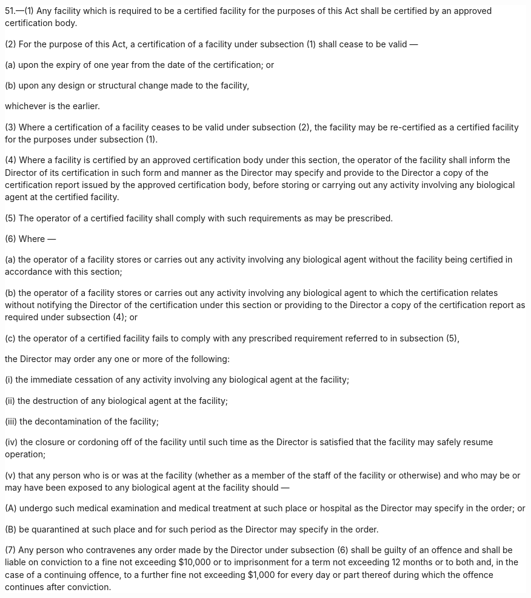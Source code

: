 51\.—(1) Any facility which is required to be a certified facility for the purposes of this Act shall be certified by an approved certification body.

(2) For the purpose of this Act, a certification of a facility under subsection (1) shall cease to be valid —

(a) upon the expiry of one year from the date of the certification; or

(b) upon any design or structural change made to the facility,

whichever is the earlier.

(3) Where a certification of a facility ceases to be valid under subsection (2), the facility may be re-certified as a certified facility for the purposes under subsection (1).

(4) Where a facility is certified by an approved certification body under this section, the operator of the facility shall inform the Director of its certification in such form and manner as the Director may specify and provide to the Director a copy of the certification report issued by the approved certification body, before storing or carrying out any activity involving any biological agent at the certified facility.

(5) The operator of a certified facility shall comply with such requirements as may be prescribed.

(6) Where —

(a) the operator of a facility stores or carries out any activity involving any biological agent without the facility being certified in accordance with this section;

(b) the operator of a facility stores or carries out any activity involving any biological agent to which the certification relates without notifying the Director of the certification under this section or providing to the Director a copy of the certification report as required under subsection (4); or

(c) the operator of a certified facility fails to comply with any prescribed requirement referred to in subsection (5),

the Director may order any one or more of the following:

(i) the immediate cessation of any activity involving any biological agent at the facility;

(ii) the destruction of any biological agent at the facility;

(iii) the decontamination of the facility;

(iv) the closure or cordoning off of the facility until such time as the Director is satisfied that the facility may safely resume operation;

(v) that any person who is or was at the facility (whether as a member of the staff of the facility or otherwise) and who may be or may have been exposed to any biological agent at the facility should —

(A) undergo such medical examination and medical treatment at such place or hospital as the Director may specify in the order; or

(B) be quarantined at such place and for such period as the Director may specify in the order.

(7) Any person who contravenes any order made by the Director under subsection (6) shall be guilty of an offence and shall be liable on conviction to a fine not exceeding $10,000 or to imprisonment for a term not exceeding 12 months or to both and, in the case of a continuing offence, to a further fine not exceeding $1,000 for every day or part thereof during which the offence continues after conviction.
